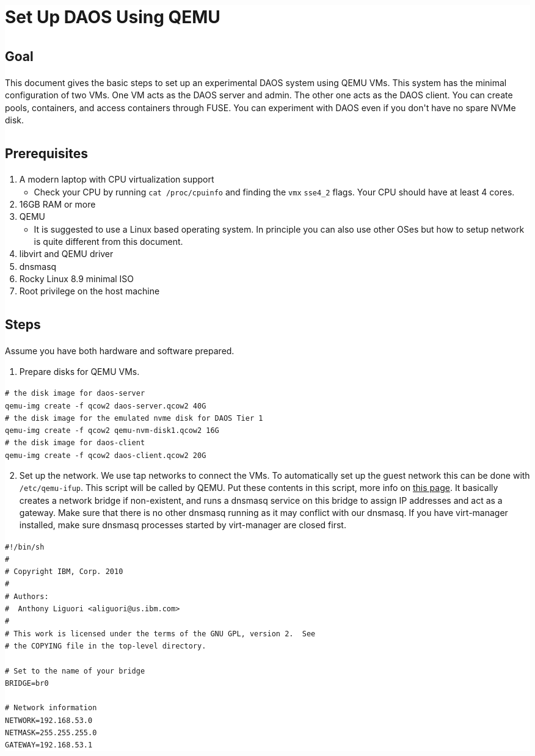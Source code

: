 # Set Up DAOS Using QEMU

## Goal

This document gives the basic steps to set up an experimental DAOS system using QEMU VMs. This system has the minimal configuration of two VMs. One VM acts as the DAOS server and admin. The other one acts as the DAOS client. You can create pools, containers, and access containers through FUSE. You can experiment with DAOS even if you don't have no spare NVMe disk.

## Prerequisites

1.  A modern laptop with CPU virtualization support
    - Check your CPU by running `cat /proc/cpuinfo` and finding the `vmx` `sse4_2` flags. Your CPU should have at least 4 cores.
2.  16GB RAM or more
3.  QEMU
    - It is suggested to use a Linux based operating system. In principle you can also use other OSes but how to setup network is quite different from this document.
4.  libvirt and QEMU driver
5.  dnsmasq
6.  Rocky Linux 8.9 minimal ISO
7.  Root privilege on the host machine

## Steps

Assume you have both hardware and software prepared.

1.  Prepare disks for QEMU VMs.
```
# the disk image for daos-server
qemu-img create -f qcow2 daos-server.qcow2 40G
# the disk image for the emulated nvme disk for DAOS Tier 1
qemu-img create -f qcow2 qemu-nvm-disk1.qcow2 16G
# the disk image for daos-client
qemu-img create -f qcow2 daos-client.qcow2 20G
```
2.  Set up the network.
We use tap networks to connect the VMs. To automatically set up the guest network this can be done with `/etc/qemu-ifup`. This script will be called by QEMU. Put these contents in this script, more info on [this page](https://wiki.qemu.org/Documentation/Networking/NAT). It basically creates a network bridge if non-existent, and runs a dnsmasq service on this bridge to assign IP addresses and act as a gateway. Make sure that there is no other dnsmasq running as it may conflict with our dnsmasq. If you have virt-manager installed, make sure dnsmasq processes started by virt-manager are closed first.
```
#!/bin/sh
#
# Copyright IBM, Corp. 2010  
#
# Authors:
#  Anthony Liguori <aliguori@us.ibm.com>
#
# This work is licensed under the terms of the GNU GPL, version 2.  See
# the COPYING file in the top-level directory.

# Set to the name of your bridge
BRIDGE=br0

# Network information
NETWORK=192.168.53.0
NETMASK=255.255.255.0
GATEWAY=192.168.53.1
```